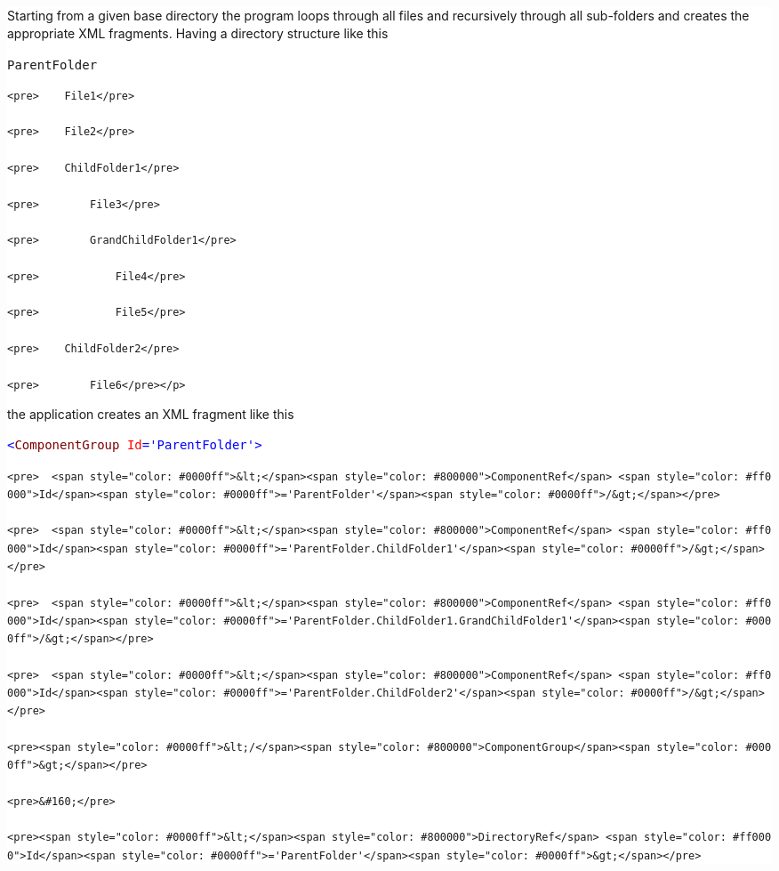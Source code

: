 Starting from a given base directory the program loops through all files and recursively through all sub-folders and creates the appropriate XML fragments. Having a directory structure like this

<div>
  <div>
    <pre>ParentFolder</pre>
    
    <pre>    File1</pre>
    
    <pre>    File2</pre>
    
    <pre>    ChildFolder1</pre>
    
    <pre>        File3</pre>
    
    <pre>        GrandChildFolder1</pre>
    
    <pre>            File4</pre>
    
    <pre>            File5</pre>
    
    <pre>    ChildFolder2</pre>
    
    <pre>        File6</pre></p>
  </div>
</div>

the application creates an XML fragment like this

<div>
  <div>
    <pre><span style="color: #0000ff">&lt;</span><span style="color: #800000">ComponentGroup</span> <span style="color: #ff0000">Id</span><span style="color: #0000ff">='ParentFolder'</span><span style="color: #0000ff">&gt;</span></pre>
    
    <pre>  <span style="color: #0000ff">&lt;</span><span style="color: #800000">ComponentRef</span> <span style="color: #ff0000">Id</span><span style="color: #0000ff">='ParentFolder'</span><span style="color: #0000ff">/&gt;</span></pre>
    
    <pre>  <span style="color: #0000ff">&lt;</span><span style="color: #800000">ComponentRef</span> <span style="color: #ff0000">Id</span><span style="color: #0000ff">='ParentFolder.ChildFolder1'</span><span style="color: #0000ff">/&gt;</span></pre>
    
    <pre>  <span style="color: #0000ff">&lt;</span><span style="color: #800000">ComponentRef</span> <span style="color: #ff0000">Id</span><span style="color: #0000ff">='ParentFolder.ChildFolder1.GrandChildFolder1'</span><span style="color: #0000ff">/&gt;</span></pre>
    
    <pre>  <span style="color: #0000ff">&lt;</span><span style="color: #800000">ComponentRef</span> <span style="color: #ff0000">Id</span><span style="color: #0000ff">='ParentFolder.ChildFolder2'</span><span style="color: #0000ff">/&gt;</span></pre>
    
    <pre><span style="color: #0000ff">&lt;/</span><span style="color: #800000">ComponentGroup</span><span style="color: #0000ff">&gt;</span></pre>
    
    <pre>&#160;</pre>
    
    <pre><span style="color: #0000ff">&lt;</span><span style="color: #800000">DirectoryRef</span> <span style="color: #ff0000">Id</span><span style="color: #0000ff">='ParentFolder'</span><span style="color: #0000ff">&gt;</span></pre>
    